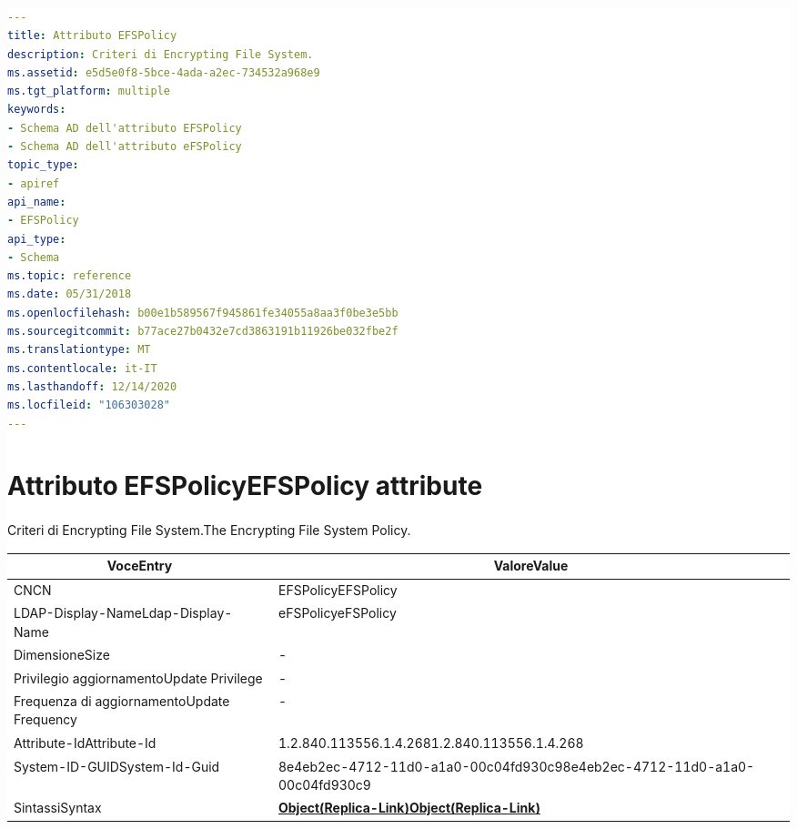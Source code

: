 ```yaml
---
title: Attributo EFSPolicy
description: Criteri di Encrypting File System.
ms.assetid: e5d5e0f8-5bce-4ada-a2ec-734532a968e9
ms.tgt_platform: multiple
keywords:
- Schema AD dell'attributo EFSPolicy
- Schema AD dell'attributo eFSPolicy
topic_type:
- apiref
api_name:
- EFSPolicy
api_type:
- Schema
ms.topic: reference
ms.date: 05/31/2018
ms.openlocfilehash: b00e1b589567f945861fe34055a8aa3f0be3e5bb
ms.sourcegitcommit: b77ace27b0432e7cd3863191b11926be032fbe2f
ms.translationtype: MT
ms.contentlocale: it-IT
ms.lasthandoff: 12/14/2020
ms.locfileid: "106303028"
---
```

# <a name="efspolicy-attribute"></a><span data-ttu-id="416f2-105">Attributo EFSPolicy</span><span class="sxs-lookup"><span data-stu-id="416f2-105">EFSPolicy attribute</span></span>

<span data-ttu-id="416f2-106">Criteri di Encrypting File System.</span><span class="sxs-lookup"><span data-stu-id="416f2-106">The Encrypting File System Policy.</span></span>



| <span data-ttu-id="416f2-107">Voce</span><span class="sxs-lookup"><span data-stu-id="416f2-107">Entry</span></span> | <span data-ttu-id="416f2-108">Valore</span><span class="sxs-lookup"><span data-stu-id="416f2-108">Value</span></span> |
|-------------------|-------------------------------------------------------|
| <span data-ttu-id="416f2-109">CN</span><span class="sxs-lookup"><span data-stu-id="416f2-109">CN</span></span>                | <span data-ttu-id="416f2-110">EFSPolicy</span><span class="sxs-lookup"><span data-stu-id="416f2-110">EFSPolicy</span></span>                                             |
| <span data-ttu-id="416f2-111">LDAP-Display-Name</span><span class="sxs-lookup"><span data-stu-id="416f2-111">Ldap-Display-Name</span></span> | <span data-ttu-id="416f2-112">eFSPolicy</span><span class="sxs-lookup"><span data-stu-id="416f2-112">eFSPolicy</span></span>                                             |
| <span data-ttu-id="416f2-113">Dimensione</span><span class="sxs-lookup"><span data-stu-id="416f2-113">Size</span></span>              | \-                                                    |
| <span data-ttu-id="416f2-114">Privilegio aggiornamento</span><span class="sxs-lookup"><span data-stu-id="416f2-114">Update Privilege</span></span>  | \-                                                    |
| <span data-ttu-id="416f2-115">Frequenza di aggiornamento</span><span class="sxs-lookup"><span data-stu-id="416f2-115">Update Frequency</span></span>  | \-                                                    |
| <span data-ttu-id="416f2-116">Attribute-Id</span><span class="sxs-lookup"><span data-stu-id="416f2-116">Attribute-Id</span></span>      | <span data-ttu-id="416f2-117">1.2.840.113556.1.4.268</span><span class="sxs-lookup"><span data-stu-id="416f2-117">1.2.840.113556.1.4.268</span></span>                                |
| <span data-ttu-id="416f2-118">System-ID-GUID</span><span class="sxs-lookup"><span data-stu-id="416f2-118">System-Id-Guid</span></span>    | <span data-ttu-id="416f2-119">8e4eb2ec-4712-11d0-a1a0-00c04fd930c9</span><span class="sxs-lookup"><span data-stu-id="416f2-119">8e4eb2ec-4712-11d0-a1a0-00c04fd930c9</span></span>                  |
| <span data-ttu-id="416f2-120">Sintassi</span><span class="sxs-lookup"><span data-stu-id="416f2-120">Syntax</span></span>            | [<span data-ttu-id="416f2-121">**Object(Replica-Link)**</span><span class="sxs-lookup"><span data-stu-id="416f2-121">**Object(Replica-Link)**</span></span>](s-object-replica-link.md) |
